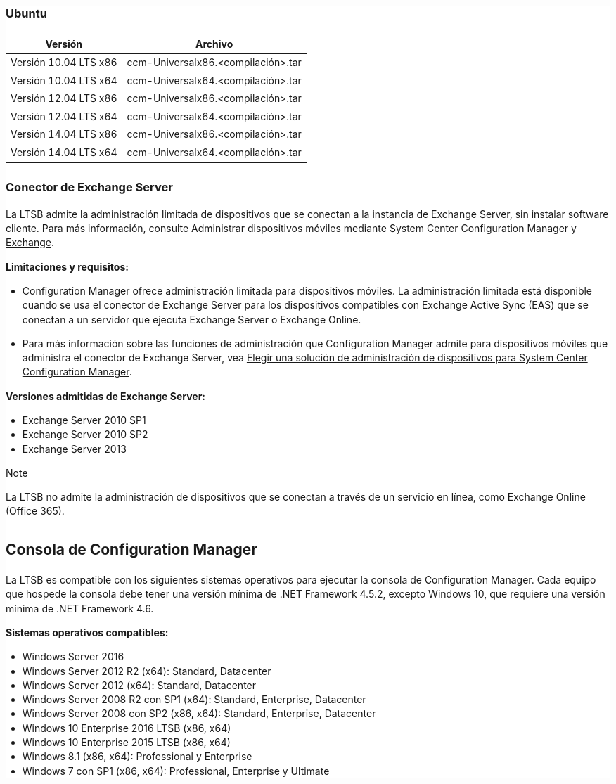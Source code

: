 ### <a name="ubuntu"></a>Ubuntu  

|Versión|Archivo|    
|-|-|  
|Versión 10.04 LTS x86|ccm-Universalx86.&lt;compilación\>.tar|  
|Versión 10.04 LTS x64|ccm-Universalx64.&lt;compilación\>.tar|  
|Versión 12.04 LTS x86|ccm-Universalx86.&lt;compilación\>.tar|  
|Versión 12.04 LTS x64|ccm-Universalx64.&lt;compilación\>.tar|  
|Versión 14.04 LTS x86|ccm-Universalx86.&lt;compilación\>.tar|  
|Versión 14.04 LTS x64|ccm-Universalx64.&lt;compilación\>.tar|  

### <a name="exchange-server-connector"></a>Conector de Exchange Server
 La LTSB admite la administración limitada de dispositivos que se conectan a la instancia de Exchange Server, sin instalar software cliente. Para más información, consulte [Administrar dispositivos móviles mediante System Center Configuration Manager y Exchange](/sccm/mdm/deploy-use/manage-mobile-devices-with-exchange-activesync).

 **Limitaciones y requisitos:**  

-   Configuration Manager ofrece administración limitada para dispositivos móviles. La administración limitada está disponible cuando se usa el conector de Exchange Server para los dispositivos compatibles con Exchange Active Sync (EAS) que se conectan a un servidor que ejecuta Exchange Server o Exchange Online.  

-   Para más información sobre las funciones de administración que Configuration Manager admite para dispositivos móviles que administra el conector de Exchange Server, vea [Elegir una solución de administración de dispositivos para System Center Configuration Manager](/sccm/core/plan-design/choose-a-device-management-solution).  

**Versiones admitidas de Exchange Server:**  
-   Exchange Server 2010 SP1  
-   Exchange Server 2010 SP2  
-   Exchange Server 2013  

> [!NOTE]
> La LTSB no admite la administración de dispositivos que se conectan a través de un servicio en línea, como Exchange Online (Office 365).


## <a name="configuration-manager-console"></a>Consola de Configuration Manager
La LTSB es compatible con los siguientes sistemas operativos para ejecutar la consola de Configuration Manager. Cada equipo que hospede la consola debe tener una versión mínima de .NET Framework 4.5.2, excepto Windows 10, que requiere una versión mínima de .NET Framework 4.6.

**Sistemas operativos compatibles:**
- Windows Server 2016
- Windows Server 2012 R2 (x64): Standard, Datacenter
- Windows Server 2012 (x64): Standard, Datacenter
- Windows Server 2008 R2 con SP1 (x64): Standard, Enterprise, Datacenter
- Windows Server 2008 con SP2 (x86, x64): Standard, Enterprise, Datacenter
- Windows 10 Enterprise 2016 LTSB (x86, x64)
- Windows 10 Enterprise 2015 LTSB (x86, x64)
- Windows 8.1 (x86, x64): Professional y Enterprise
- Windows 7 con SP1 (x86, x64): Professional, Enterprise y Ultimate
